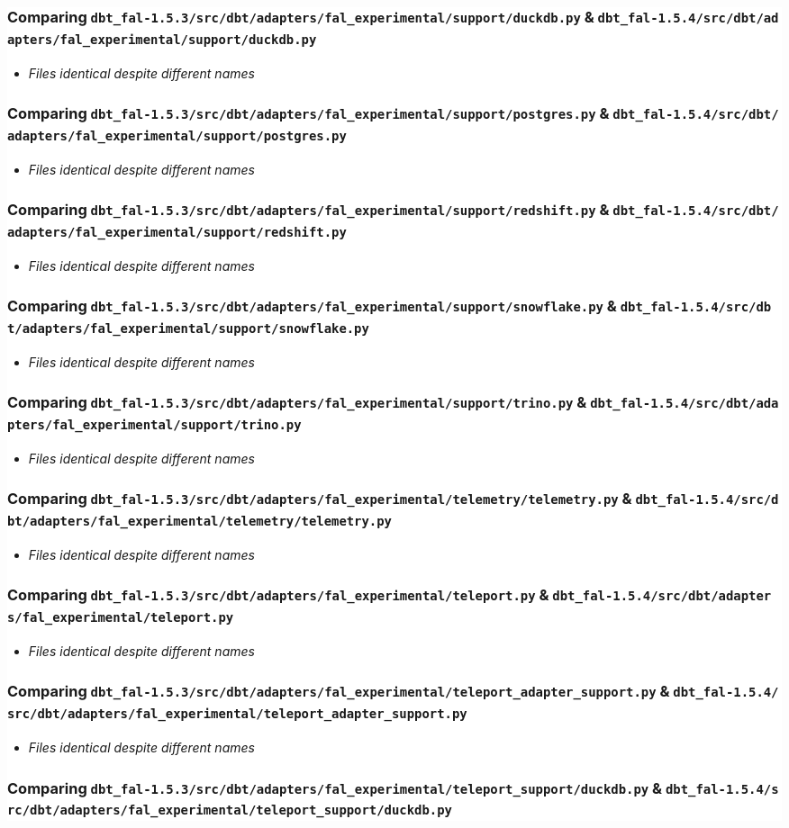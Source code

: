 ### Comparing `dbt_fal-1.5.3/src/dbt/adapters/fal_experimental/support/duckdb.py` & `dbt_fal-1.5.4/src/dbt/adapters/fal_experimental/support/duckdb.py`

 * *Files identical despite different names*

### Comparing `dbt_fal-1.5.3/src/dbt/adapters/fal_experimental/support/postgres.py` & `dbt_fal-1.5.4/src/dbt/adapters/fal_experimental/support/postgres.py`

 * *Files identical despite different names*

### Comparing `dbt_fal-1.5.3/src/dbt/adapters/fal_experimental/support/redshift.py` & `dbt_fal-1.5.4/src/dbt/adapters/fal_experimental/support/redshift.py`

 * *Files identical despite different names*

### Comparing `dbt_fal-1.5.3/src/dbt/adapters/fal_experimental/support/snowflake.py` & `dbt_fal-1.5.4/src/dbt/adapters/fal_experimental/support/snowflake.py`

 * *Files identical despite different names*

### Comparing `dbt_fal-1.5.3/src/dbt/adapters/fal_experimental/support/trino.py` & `dbt_fal-1.5.4/src/dbt/adapters/fal_experimental/support/trino.py`

 * *Files identical despite different names*

### Comparing `dbt_fal-1.5.3/src/dbt/adapters/fal_experimental/telemetry/telemetry.py` & `dbt_fal-1.5.4/src/dbt/adapters/fal_experimental/telemetry/telemetry.py`

 * *Files identical despite different names*

### Comparing `dbt_fal-1.5.3/src/dbt/adapters/fal_experimental/teleport.py` & `dbt_fal-1.5.4/src/dbt/adapters/fal_experimental/teleport.py`

 * *Files identical despite different names*

### Comparing `dbt_fal-1.5.3/src/dbt/adapters/fal_experimental/teleport_adapter_support.py` & `dbt_fal-1.5.4/src/dbt/adapters/fal_experimental/teleport_adapter_support.py`

 * *Files identical despite different names*

### Comparing `dbt_fal-1.5.3/src/dbt/adapters/fal_experimental/teleport_support/duckdb.py` & `dbt_fal-1.5.4/src/dbt/adapters/fal_experimental/teleport_support/duckdb.py`
